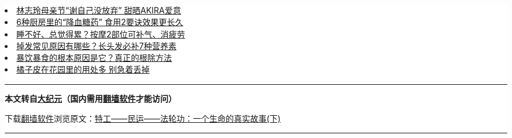 <li><a href="https://github.com/kpdqbw323/djy/blob/master/gb/22/5/8/n13730173.md#1">林志玲母亲节“谢自己没放弃” 甜晒AKIRA爱意</a></li>
<li><a href="https://github.com/kpdqbw323/djy/blob/master/gb/22/5/5/n13727408.md#1">6种厨房里的“降血糖药” 食用2要诀效果更长久</a></li>
<li><a href="https://github.com/kpdqbw323/djy/blob/master/gb/22/5/4/n13727190.md#1">睡不好、总觉得累？按摩2部位可补气、消疲劳</a></li>
<li><a href="https://github.com/kpdqbw323/djy/blob/master/gb/22/5/6/n13728738.md#1">掉发常见原因有哪些？长头发必补7种营养素</a></li>
<li><a href="https://github.com/kpdqbw323/djy/blob/master/gb/22/5/4/n13727075.md#1">暴饮暴食的根本原因是它？真正的根除方法</a></li>
<li><a href="https://github.com/kpdqbw323/djy/blob/master/gb/22/5/8/n13729954.md#1">橘子皮在花园里的用处多 别急着丢掉</a></li>
<hr>

<strong>本文转自<a href="https://www.epochtimes.com">大纪元</a>（国内需用<a href="https://github.com/rrjbqx321/www/blob/master/README.md#8">翻墙软件</a>才能访问）</strong><p>下载<a href="https://github.com/rrjbqx321/www/blob/master/README.md#8">翻墙软件</a>浏览原文：<a href="https://www.epochtimes.com/gb/3/9/1/n368169.htm">特工——民运——法轮功：一个生命的真实故事(下)</a></p><hr>
